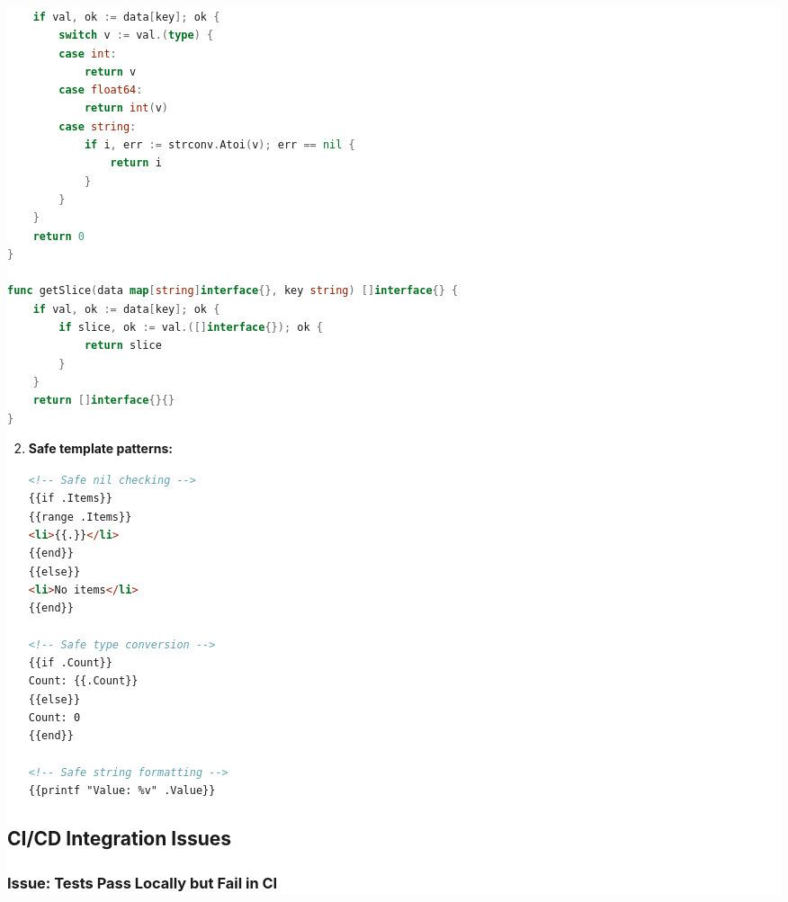    ```go
       if val, ok := data[key]; ok {
           switch v := val.(type) {
           case int:
               return v
           case float64:
               return int(v)
           case string:
               if i, err := strconv.Atoi(v); err == nil {
                   return i
               }
           }
       }
       return 0
   }
   
   func getSlice(data map[string]interface{}, key string) []interface{} {
       if val, ok := data[key]; ok {
           if slice, ok := val.([]interface{}); ok {
               return slice
           }
       }
       return []interface{}{}
   }
   ```

2. **Safe template patterns:**
   ```html
   <!-- Safe nil checking -->
   {{if .Items}}
   {{range .Items}}
   <li>{{.}}</li>
   {{end}}
   {{else}}
   <li>No items</li>
   {{end}}
   
   <!-- Safe type conversion -->
   {{if .Count}}
   Count: {{.Count}}
   {{else}}
   Count: 0
   {{end}}
   
   <!-- Safe string formatting -->
   {{printf "Value: %v" .Value}}
   ```

## CI/CD Integration Issues

### Issue: Tests Pass Locally but Fail in CI
